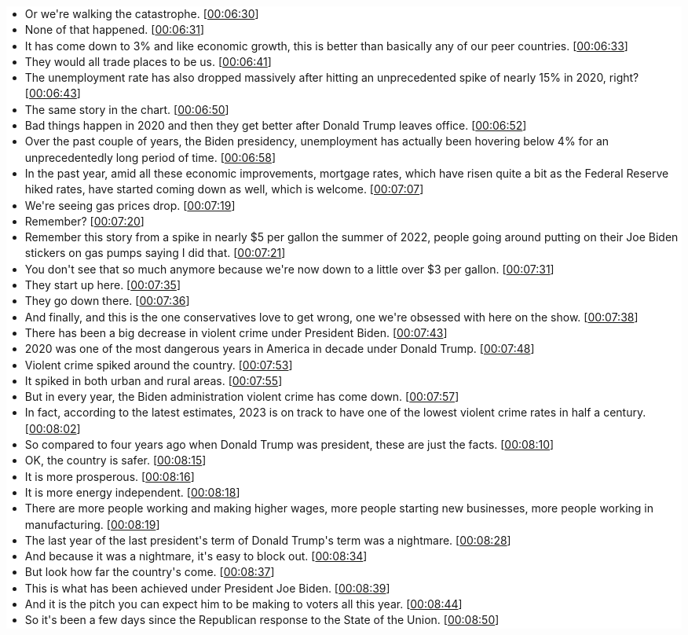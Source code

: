 *  Or we're walking the catastrophe. [[00:06:30](https://www.youtube.com/watch?v=wML-Qsa0spM&t=390.3s)]
*  None of that happened. [[00:06:31](https://www.youtube.com/watch?v=wML-Qsa0spM&t=391.90000000000003s)]
*  It has come down to 3% and like economic growth, this is better than basically any of our peer countries. [[00:06:33](https://www.youtube.com/watch?v=wML-Qsa0spM&t=393.5s)]
*  They would all trade places to be us. [[00:06:41](https://www.youtube.com/watch?v=wML-Qsa0spM&t=401.3s)]
*  The unemployment rate has also dropped massively after hitting an unprecedented spike of nearly 15% in 2020, right? [[00:06:43](https://www.youtube.com/watch?v=wML-Qsa0spM&t=403.7s)]
*  The same story in the chart. [[00:06:50](https://www.youtube.com/watch?v=wML-Qsa0spM&t=410.6s)]
*  Bad things happen in 2020 and then they get better after Donald Trump leaves office. [[00:06:52](https://www.youtube.com/watch?v=wML-Qsa0spM&t=412.1s)]
*  Over the past couple of years, the Biden presidency, unemployment has actually been hovering below 4% for an unprecedentedly long period of time. [[00:06:58](https://www.youtube.com/watch?v=wML-Qsa0spM&t=418.6s)]
*  In the past year, amid all these economic improvements, mortgage rates, which have risen quite a bit as the Federal Reserve hiked rates, have started coming down as well, which is welcome. [[00:07:07](https://www.youtube.com/watch?v=wML-Qsa0spM&t=427.8s)]
*  We're seeing gas prices drop. [[00:07:19](https://www.youtube.com/watch?v=wML-Qsa0spM&t=439.0s)]
*  Remember? [[00:07:20](https://www.youtube.com/watch?v=wML-Qsa0spM&t=440.70000000000005s)]
*  Remember this story from a spike in nearly $5 per gallon the summer of 2022, people going around putting on their Joe Biden stickers on gas pumps saying I did that. [[00:07:21](https://www.youtube.com/watch?v=wML-Qsa0spM&t=441.70000000000005s)]
*  You don't see that so much anymore because we're now down to a little over $3 per gallon. [[00:07:31](https://www.youtube.com/watch?v=wML-Qsa0spM&t=451.40000000000003s)]
*  They start up here. [[00:07:35](https://www.youtube.com/watch?v=wML-Qsa0spM&t=455.1s)]
*  They go down there. [[00:07:36](https://www.youtube.com/watch?v=wML-Qsa0spM&t=456.1s)]
*  And finally, and this is the one conservatives love to get wrong, one we're obsessed with here on the show. [[00:07:38](https://www.youtube.com/watch?v=wML-Qsa0spM&t=458.6s)]
*  There has been a big decrease in violent crime under President Biden. [[00:07:43](https://www.youtube.com/watch?v=wML-Qsa0spM&t=463.5s)]
*  2020 was one of the most dangerous years in America in decade under Donald Trump. [[00:07:48](https://www.youtube.com/watch?v=wML-Qsa0spM&t=468.7s)]
*  Violent crime spiked around the country. [[00:07:53](https://www.youtube.com/watch?v=wML-Qsa0spM&t=473.9s)]
*  It spiked in both urban and rural areas. [[00:07:55](https://www.youtube.com/watch?v=wML-Qsa0spM&t=475.5s)]
*  But in every year, the Biden administration violent crime has come down. [[00:07:57](https://www.youtube.com/watch?v=wML-Qsa0spM&t=477.9s)]
*  In fact, according to the latest estimates, 2023 is on track to have one of the lowest violent crime rates in half a century. [[00:08:02](https://www.youtube.com/watch?v=wML-Qsa0spM&t=482.7s)]
*  So compared to four years ago when Donald Trump was president, these are just the facts. [[00:08:10](https://www.youtube.com/watch?v=wML-Qsa0spM&t=490.8s)]
*  OK, the country is safer. [[00:08:15](https://www.youtube.com/watch?v=wML-Qsa0spM&t=495.09999999999997s)]
*  It is more prosperous. [[00:08:16](https://www.youtube.com/watch?v=wML-Qsa0spM&t=496.9s)]
*  It is more energy independent. [[00:08:18](https://www.youtube.com/watch?v=wML-Qsa0spM&t=498.2s)]
*  There are more people working and making higher wages, more people starting new businesses, more people working in manufacturing. [[00:08:19](https://www.youtube.com/watch?v=wML-Qsa0spM&t=499.8s)]
*  The last year of the last president's term of Donald Trump's term was a nightmare. [[00:08:28](https://www.youtube.com/watch?v=wML-Qsa0spM&t=508.2s)]
*  And because it was a nightmare, it's easy to block out. [[00:08:34](https://www.youtube.com/watch?v=wML-Qsa0spM&t=514.8s)]
*  But look how far the country's come. [[00:08:37](https://www.youtube.com/watch?v=wML-Qsa0spM&t=517.6s)]
*  This is what has been achieved under President Joe Biden. [[00:08:39](https://www.youtube.com/watch?v=wML-Qsa0spM&t=519.8s)]
*  And it is the pitch you can expect him to be making to voters all this year. [[00:08:44](https://www.youtube.com/watch?v=wML-Qsa0spM&t=524.3s)]
*  So it's been a few days since the Republican response to the State of the Union. [[00:08:50](https://www.youtube.com/watch?v=wML-Qsa0spM&t=530.3s)]
